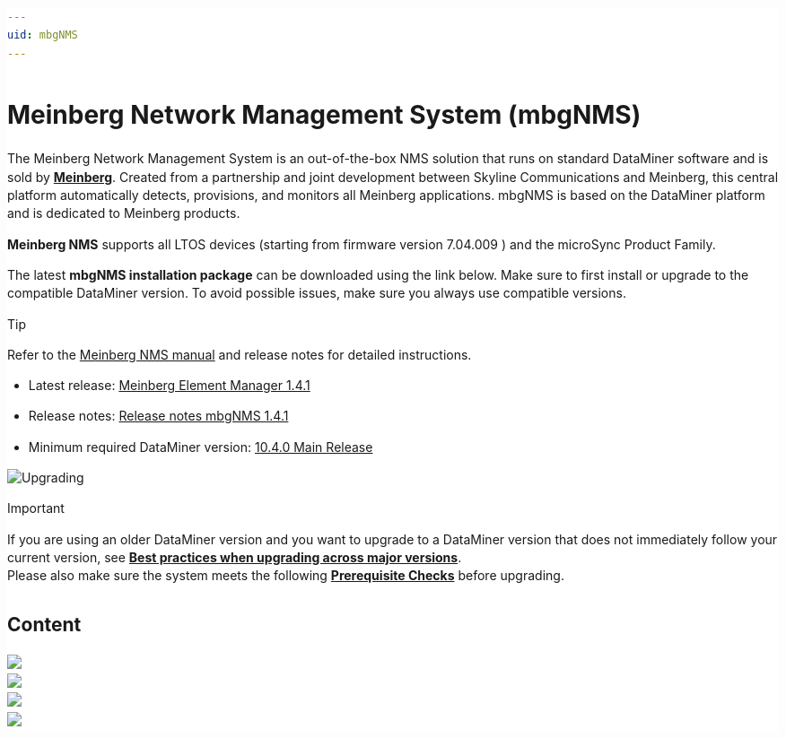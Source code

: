 ```yaml
---
uid: mbgNMS
---
```


# Meinberg Network Management System (mbgNMS)

The Meinberg Network Management System is an out-of-the-box NMS solution that runs on standard DataMiner software and is sold by [**Meinberg**](https://community.dataminer.services/partner/meinberg/).
Created from a partnership and joint development between Skyline Communications and Meinberg, this central platform automatically detects, provisions, and monitors all Meinberg applications.
mbgNMS is based on the DataMiner platform and is dedicated to Meinberg products.

**Meinberg NMS** supports all LTOS devices (starting from firmware version 7.04.009 ) and the microSync Product Family.

The latest **mbgNMS installation package** can be downloaded using the link below. Make sure to first install or upgrade to the compatible DataMiner version. To avoid possible issues, make sure you always use compatible versions.

> [!TIP]
> Refer to the [Meinberg NMS manual](https://community.dataminer.services/download/slc_um_meinberg_nms_rev000-pdf-2/) and release notes for detailed instructions.

- Latest release: [Meinberg Element Manager 1.4.1](https://community.dataminer.services/download/meinberg-element-manager-1-4-1/)

- Release notes: [Release notes mbgNMS 1.4.1](xref:MbgNMS_1.4.1)

- Minimum required DataMiner version: [10.4.0 Main Release](https://community.dataminer.services/download/dataminer-main-release-10-4-0-0-15230-cu10/)

![Upgrading](~/develop/images/mbgNMS_Upgrading_across_major_versions.png)

> [!IMPORTANT]
> If you are using an older DataMiner version and you want to upgrade to a DataMiner version that does not immediately follow your current version, see [**Best practices when upgrading across major versions**](https://docs.dataminer.services/user-guide/Advanced_Functionality/DataMiner_Agents/Upgrading_a_DMA/Preparing_to_upgrade_a_DataMiner_Agent.html#best-practices-when-upgrading-across-major-versions).  
> Please also make sure the system meets the following [**Prerequisite Checks**](https://docs.dataminer.services/user-guide/Advanced_Functionality/DataMiner_Agents/Upgrading_a_DMA/Preparing_to_upgrade_a_DataMiner_Agent.html#prerequisite-checks) before upgrading.

## Content

<div class="row"> 
  <div class="column">
    <a href="/develop/ThirdParty/mbgNMS/mbgNMS_Releases.html" title="Releases" target="_self"><img src="~/develop/images/mbgNMS_Releases.svg" style="width:100%"></a>
  </div>
  <div class="column">
    <a href="/develop/ThirdParty/mbgNMS/mbgNMS_Security.html" title="Security" target="_self"><img src="~/develop/images/mbgNMS_Security.svg" style="width:100%"></a>
  </div>
  <div class="column">
    <a href="/develop/ThirdParty/mbgNMS/mbgNMS_MeinbergOrDataMiner.html" title="Meinberg NMS or DataMiner" target="_self"><img src="~/develop/images/mbgNMS_MeinbergDataMiner.svg" style="width:100%"></a>
  </div>
  <div class="column">
    <a href="/develop/ThirdParty/mbgNMS/mbgNMS_Additional_Information.html" title="Additional information" target="_self"><img src="~/develop/images/mbgNMS_Additional_Information.svg" style="width:100%"></a>
  </div>
</div>
